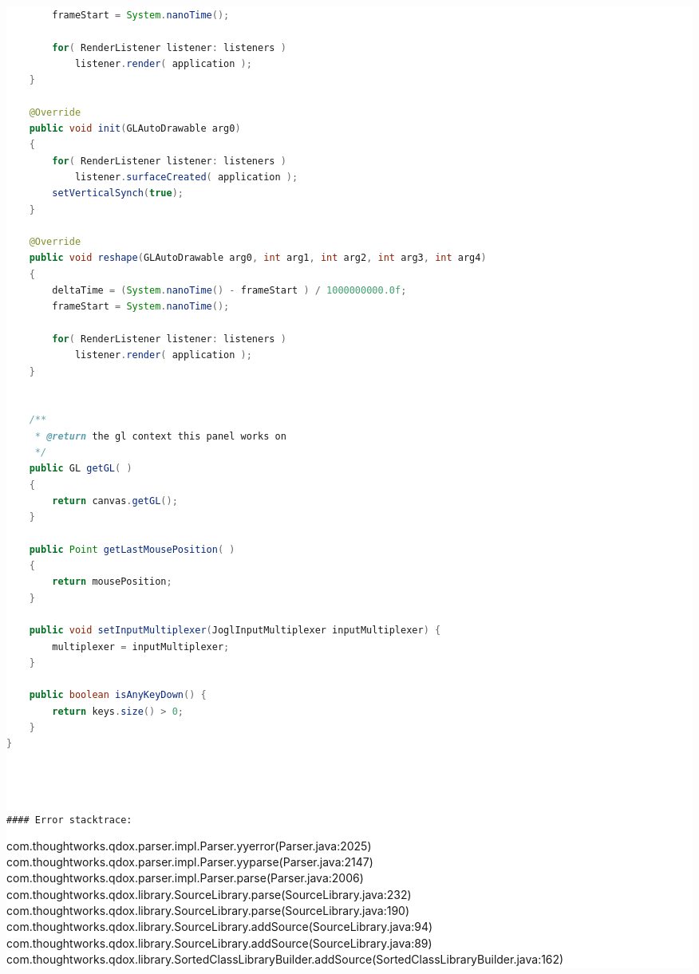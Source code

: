 ```java
		frameStart = System.nanoTime();
		
		for( RenderListener listener: listeners )
			listener.render( application );			
	}

	@Override
	public void init(GLAutoDrawable arg0) 
	{			
		for( RenderListener listener: listeners )
			listener.surfaceCreated( application );
		setVerticalSynch(true);
	}

	@Override
	public void reshape(GLAutoDrawable arg0, int arg1, int arg2, int arg3, int arg4) 
	{
		deltaTime = (System.nanoTime() - frameStart ) / 1000000000.0f;
		frameStart = System.nanoTime();
		
		for( RenderListener listener: listeners )
			listener.render( application );	
	}

	
	/**
	 * @return the gl context this panel works on
	 */
	public GL getGL( )
	{
		return canvas.getGL();
	}

	public Point getLastMousePosition( )
	{
		return mousePosition;
	}

	public void setInputMultiplexer(JoglInputMultiplexer inputMultiplexer) {
		multiplexer = inputMultiplexer;
	}

	public boolean isAnyKeyDown() {
		return keys.size() > 0;
	}
}
```

```



#### Error stacktrace:

```
com.thoughtworks.qdox.parser.impl.Parser.yyerror(Parser.java:2025)
	com.thoughtworks.qdox.parser.impl.Parser.yyparse(Parser.java:2147)
	com.thoughtworks.qdox.parser.impl.Parser.parse(Parser.java:2006)
	com.thoughtworks.qdox.library.SourceLibrary.parse(SourceLibrary.java:232)
	com.thoughtworks.qdox.library.SourceLibrary.parse(SourceLibrary.java:190)
	com.thoughtworks.qdox.library.SourceLibrary.addSource(SourceLibrary.java:94)
	com.thoughtworks.qdox.library.SourceLibrary.addSource(SourceLibrary.java:89)
	com.thoughtworks.qdox.library.SortedClassLibraryBuilder.addSource(SortedClassLibraryBuilder.java:162)